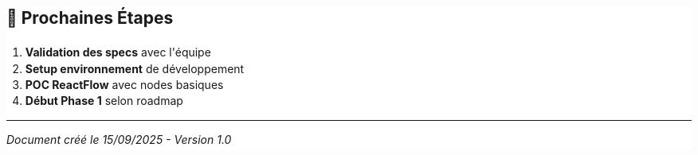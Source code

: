 
## 🚦 Prochaines Étapes

1. **Validation des specs** avec l'équipe
2. **Setup environnement** de développement
3. **POC ReactFlow** avec nodes basiques
4. **Début Phase 1** selon roadmap

---

*Document créé le 15/09/2025 - Version 1.0*
